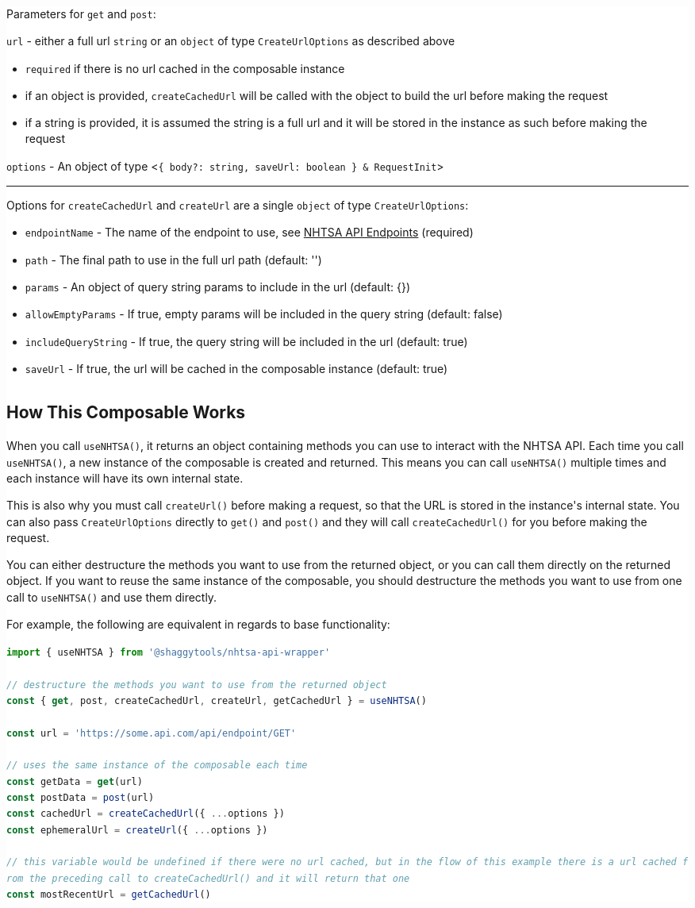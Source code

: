 Parameters for `get` and `post`:

`url` - either a full url `string` or an `object` of type `CreateUrlOptions` as described above

- `required` if there is no url cached in the composable instance

- if an object is provided, `createCachedUrl` will be called with the object to build the url before
  making the request

- if a string is provided, it is assumed the string is a full url and it will be stored in the
  instance as such before making the request

`options` - An object of type <`{ body?: string, saveUrl: boolean } & RequestInit`>

---

Options for `createCachedUrl` and `createUrl` are a single `object` of type `CreateUrlOptions`:

- `endpointName` - The name of the endpoint to use, see
  [NHTSA API Endpoints](https://github.com/shaggytech/nhtsa-api-wrapper#nhtsa-api-endpoints)
  (required)

- `path` - The final path to use in the full url path (default: '')

- `params` - An object of query string params to include in the url (default: {})

- `allowEmptyParams` - If true, empty params will be included in the query string
  (default: false)

- `includeQueryString` - If true, the query string will be included in the url (default: true)

- `saveUrl` - If true, the url will be cached in the composable instance (default: true)

## How This Composable Works

When you call `useNHTSA()`, it returns an object containing methods you can use to interact
with the NHTSA API. Each time you call `useNHTSA()`, a new instance of the composable is created
and returned. This means you can call `useNHTSA()` multiple times and each instance will have
its own internal state.

This is also why you must call `createUrl()` before making a request, so that the URL is stored in
the instance's internal state. You can also pass `CreateUrlOptions` directly to `get()` and `post()`
and they will call `createCachedUrl()` for you before making the request.

You can either destructure the methods you want to use from the returned object, or you can
call them directly on the returned object. If you want to reuse the same instance of the
composable, you should destructure the methods you want to use from one call to `useNHTSA()`
and use them directly.

For example, the following are equivalent in regards to base functionality:

```javascript
import { useNHTSA } from '@shaggytools/nhtsa-api-wrapper'

// destructure the methods you want to use from the returned object
const { get, post, createCachedUrl, createUrl, getCachedUrl } = useNHTSA()

const url = 'https://some.api.com/api/endpoint/GET'

// uses the same instance of the composable each time
const getData = get(url)
const postData = post(url)
const cachedUrl = createCachedUrl({ ...options })
const ephemeralUrl = createUrl({ ...options })

// this variable would be undefined if there were no url cached, but in the flow of this example there is a url cached from the preceding call to createCachedUrl() and it will return that one
const mostRecentUrl = getCachedUrl()
```
